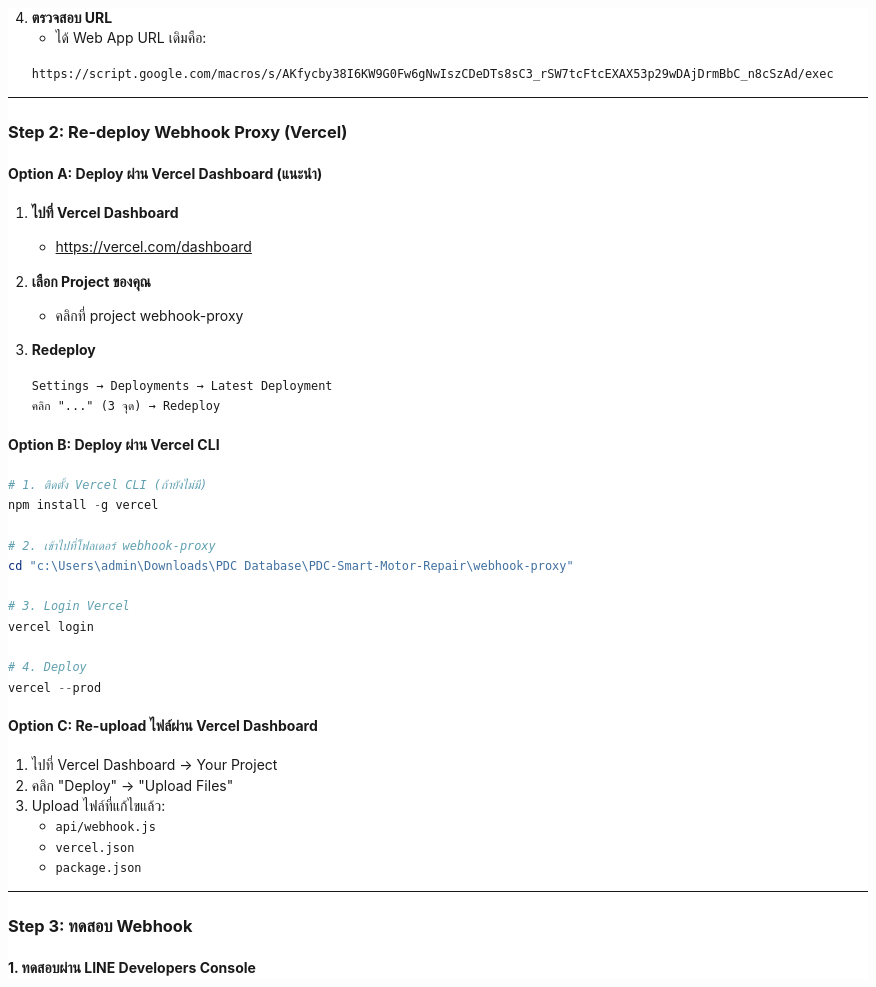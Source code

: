 4. **ตรวจสอบ URL**
   - ได้ Web App URL เดิมคือ:
   ```
   https://script.google.com/macros/s/AKfycby38I6KW9G0Fw6gNwIszCDeDTs8sC3_rSW7tcFtcEXAX53p29wDAjDrmBbC_n8cSzAd/exec
   ```

---

### Step 2: Re-deploy Webhook Proxy (Vercel)

#### Option A: Deploy ผ่าน Vercel Dashboard (แนะนำ)

1. **ไปที่ Vercel Dashboard**
   - https://vercel.com/dashboard

2. **เลือก Project ของคุณ**
   - คลิกที่ project webhook-proxy

3. **Redeploy**
   ```
   Settings → Deployments → Latest Deployment
   คลิก "..." (3 จุด) → Redeploy
   ```

#### Option B: Deploy ผ่าน Vercel CLI

```powershell
# 1. ติดตั้ง Vercel CLI (ถ้ายังไม่มี)
npm install -g vercel

# 2. เข้าไปที่โฟลเดอร์ webhook-proxy
cd "c:\Users\admin\Downloads\PDC Database\PDC-Smart-Motor-Repair\webhook-proxy"

# 3. Login Vercel
vercel login

# 4. Deploy
vercel --prod
```

#### Option C: Re-upload ไฟล์ผ่าน Vercel Dashboard

1. ไปที่ Vercel Dashboard → Your Project
2. คลิก "Deploy" → "Upload Files"
3. Upload ไฟล์ที่แก้ไขแล้ว:
   - `api/webhook.js`
   - `vercel.json`
   - `package.json`

---

### Step 3: ทดสอบ Webhook

#### 1. ทดสอบผ่าน LINE Developers Console
